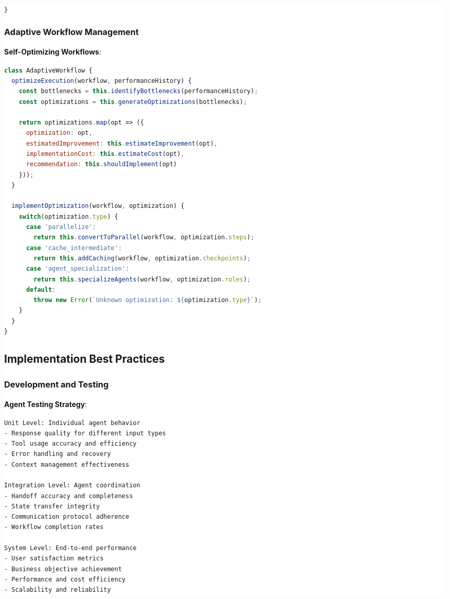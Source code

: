 ```javascript
}
```

### Adaptive Workflow Management

**Self-Optimizing Workflows**:
```javascript
class AdaptiveWorkflow {
  optimizeExecution(workflow, performanceHistory) {
    const bottlenecks = this.identifyBottlenecks(performanceHistory);
    const optimizations = this.generateOptimizations(bottlenecks);
    
    return optimizations.map(opt => ({
      optimization: opt,
      estimatedImprovement: this.estimateImprovement(opt),
      implementationCost: this.estimateCost(opt),
      recommendation: this.shouldImplement(opt)
    }));
  }
  
  implementOptimization(workflow, optimization) {
    switch(optimization.type) {
      case 'parallelize':
        return this.convertToParallel(workflow, optimization.steps);
      case 'cache_intermediate':
        return this.addCaching(workflow, optimization.checkpoints);
      case 'agent_specialization':
        return this.specializeAgents(workflow, optimization.roles);
      default:
        throw new Error(`Unknown optimization: ${optimization.type}`);
    }
  }
}
```

## Implementation Best Practices

### Development and Testing

**Agent Testing Strategy**:
```
Unit Level: Individual agent behavior
- Response quality for different input types
- Tool usage accuracy and efficiency
- Error handling and recovery
- Context management effectiveness

Integration Level: Agent coordination
- Handoff accuracy and completeness
- State transfer integrity
- Communication protocol adherence
- Workflow completion rates

System Level: End-to-end performance
- User satisfaction metrics
- Business objective achievement
- Performance and cost efficiency
- Scalability and reliability
```

